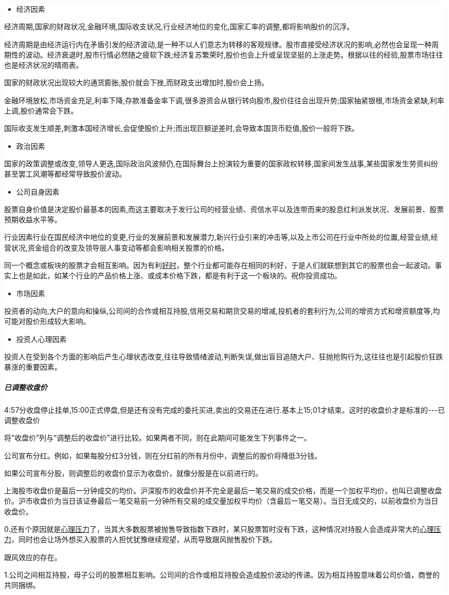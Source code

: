 - 经济因素

经济周期,国家的财政状况,金融环境,国际收支状况,行业经济地位的变化,国家汇率的调整,都将影响股价的沉浮。

经济周期是由经济运行内在矛盾引发的经济波动,是一种不以人们意志为转移的客观规律。股市直接受经济状况的影响,必然也会呈现一种周期性的波动。经济衰退时,股市行情必然随之疲软下跌;经济复苏繁荣时,股价也会上升或呈现坚挺的上涨走势。根据以往的经验,股票市场往往也是经济状况的晴雨表。

国家的财政状况出现较大的通货膨胀,股价就会下挫,而财政支出增加时,股价会上扬。

金融环境放松,市场资金充足,利率下降,存款准备金率下调,很多游资会从银行转向股市,股价往往会出现升势;国家抽紧银根,市场资金紧缺,利率上调,股价通常会下跌。

国际收支发生顺差,刺激本国经济增长,会促使股价上升;而出现巨额逆差时,会导致本国货币贬值,股价一般将下跌。



- 政治因素

国家的政策调整或改变,领导人更迭,国际政治风波频仍,在国际舞台上扮演较为重要的国家政权转移,国家间发生战事,某些国家发生劳资纠纷甚至罢工风潮等都经常导致股价波动。



- 公司自身因素

股票自身价值是决定股价最基本的因素,而这主要取决于发行公司的经营业绩、资信水平以及连带而来的股息红利派发状况、发展前景、股票预期收益水平等。

行业因素行业在国民经济中地位的变更,行业的发展前景和发展潜力,新兴行业引来的冲击等,以及上市公司在行业中所处的位置,经营业绩,经营状况,资金组合的改变及领导层人事变动等都会影响相关股票的价格。

同一个概念或板块的股票才会相互影响。因为有利[好时](https://www.baidu.com/s?wd=好时&tn=SE_PcZhidaonwhc_ngpagmjz&rsv_dl=gh_pc_zhidao)，整个行业都可能存在相同的利好，于是人们就联想到其它的股票也会一起波动。事实上也是如此，如某个行业的产品价格上涨、或成本价格下跌，都是有利于这一个板块的。祝你投资成功。



- 市场因素

投资者的动向,大户的意向和操纵,公司间的合作或相互持股,信用交易和期货交易的增减,投机者的套利行为,公司的增资方式和增资额度等,均可能对股价形成较大影响。



- 投资人心理因素

投资人在受到各个方面的影响后产生心理状态改变,往往导致情绪波动,判断失误,做出盲目追随大户、狂抛抢购行为,这往往也是引起股价狂跌暴涨的重要因素。



##### 已调整收盘价

4:57分收盘停止挂单,15:00正式停盘,但是还有没有完成的委托买进,卖出的交易还在进行.基本上15;01才结束。这时的收盘价才是标准的---已调整收盘价

将“收盘价”列与“调整后的收盘价”进行比较。如果两者不同，则在此期间可能发生下列事件之一。

公司宣布分红。例如，如果每股分红3分钱，则在分红前的所有月份中，调整后的股价将降低3分钱。

如果公司宣布分股，则调整后的收盘价显示为收盘价，就像分股是在以前进行的。

上海股市收盘价是最后一分钟成交的均价。沪深股市的收盘价并不完全是最后一笔交易的成交价格，而是一个加权平均价，也叫已调整收盘价。沪市收盘价为当日该证券最后一笔交易前一分钟所有交易的成交量加权平均价（含最后一笔交易）。当日无成交的，以前收盘价为当日收盘价。



0.还有个原因就是[心理压力](https://www.baidu.com/s?wd=心理压力&tn=SE_PcZhidaonwhc_ngpagmjz&rsv_dl=gh_pc_zhidao)了，当其大多数股票被抛售导致指数下跌时，某只股票暂时没有下跌，这种情况对持股人会造成非常大的[心理压力](https://www.baidu.com/s?wd=心理压力&tn=SE_PcZhidaonwhc_ngpagmjz&rsv_dl=gh_pc_zhidao)，同时也会让场外想买入股票的人担忧犹豫继续观望，从而导致跟风抛售股价下跌。

跟风效应的存在。

1.公司之间相互持股，母子公司的股票相互影响。公司间的合作或相互持股会造成股价波动的传递。因为相互持股意味着公司价值，商誉的共同捆绑。
